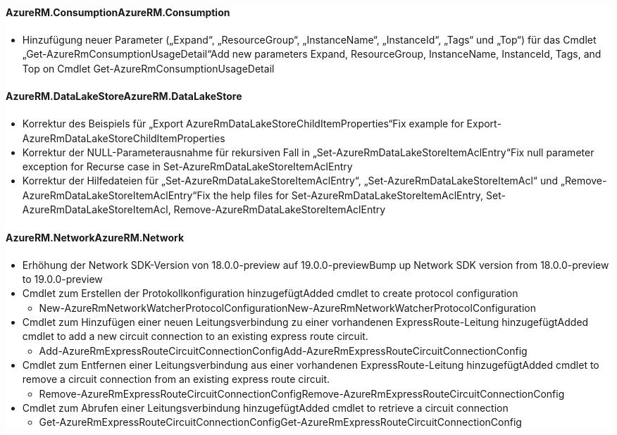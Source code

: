 #### <a name="azurermconsumption"></a><span data-ttu-id="5a7ce-397">AzureRM.Consumption</span><span class="sxs-lookup"><span data-stu-id="5a7ce-397">AzureRM.Consumption</span></span>
* <span data-ttu-id="5a7ce-398">Hinzufügung neuer Parameter („Expand“, „ResourceGroup“, „InstanceName“, „InstanceId“, „Tags“ und „Top“) für das Cmdlet „Get-AzureRmConsumptionUsageDetail“</span><span class="sxs-lookup"><span data-stu-id="5a7ce-398">Add new parameters Expand, ResourceGroup, InstanceName, InstanceId, Tags, and Top on Cmdlet Get-AzureRmConsumptionUsageDetail</span></span>

#### <a name="azurermdatalakestore"></a><span data-ttu-id="5a7ce-399">AzureRM.DataLakeStore</span><span class="sxs-lookup"><span data-stu-id="5a7ce-399">AzureRM.DataLakeStore</span></span>
* <span data-ttu-id="5a7ce-400">Korrektur des Beispiels für „Export AzureRmDataLakeStoreChildItemProperties“</span><span class="sxs-lookup"><span data-stu-id="5a7ce-400">Fix example for Export-AzureRmDataLakeStoreChildItemProperties</span></span>
* <span data-ttu-id="5a7ce-401">Korrektur der NULL-Parameterausnahme für rekursiven Fall in „Set-AzureRmDataLakeStoreItemAclEntry“</span><span class="sxs-lookup"><span data-stu-id="5a7ce-401">Fix null parameter exception for Recurse case in Set-AzureRmDataLakeStoreItemAclEntry</span></span> 
* <span data-ttu-id="5a7ce-402">Korrektur der Hilfedateien für „Set-AzureRmDataLakeStoreItemAclEntry“, „Set-AzureRmDataLakeStoreItemAcl“ und „Remove-AzureRmDataLakeStoreItemAclEntry“</span><span class="sxs-lookup"><span data-stu-id="5a7ce-402">Fix the help files for Set-AzureRmDataLakeStoreItemAclEntry, Set-AzureRmDataLakeStoreItemAcl, Remove-AzureRmDataLakeStoreItemAclEntry</span></span> 

#### <a name="azurermnetwork"></a><span data-ttu-id="5a7ce-403">AzureRM.Network</span><span class="sxs-lookup"><span data-stu-id="5a7ce-403">AzureRM.Network</span></span>
* <span data-ttu-id="5a7ce-404">Erhöhung der Network SDK-Version von 18.0.0-preview auf 19.0.0-preview</span><span class="sxs-lookup"><span data-stu-id="5a7ce-404">Bump up Network SDK version from 18.0.0-preview to 19.0.0-preview</span></span>
* <span data-ttu-id="5a7ce-405">Cmdlet zum Erstellen der Protokollkonfiguration hinzugefügt</span><span class="sxs-lookup"><span data-stu-id="5a7ce-405">Added cmdlet to create protocol configuration</span></span>
    - <span data-ttu-id="5a7ce-406">New-AzureRmNetworkWatcherProtocolConfiguration</span><span class="sxs-lookup"><span data-stu-id="5a7ce-406">New-AzureRmNetworkWatcherProtocolConfiguration</span></span>
* <span data-ttu-id="5a7ce-407">Cmdlet zum Hinzufügen einer neuen Leitungsverbindung zu einer vorhandenen ExpressRoute-Leitung hinzugefügt</span><span class="sxs-lookup"><span data-stu-id="5a7ce-407">Added cmdlet to add a new circuit connection to an existing express route circuit.</span></span>
    - <span data-ttu-id="5a7ce-408">Add-AzureRmExpressRouteCircuitConnectionConfig</span><span class="sxs-lookup"><span data-stu-id="5a7ce-408">Add-AzureRmExpressRouteCircuitConnectionConfig</span></span>
* <span data-ttu-id="5a7ce-409">Cmdlet zum Entfernen einer Leitungsverbindung aus einer vorhandenen ExpressRoute-Leitung hinzugefügt</span><span class="sxs-lookup"><span data-stu-id="5a7ce-409">Added cmdlet to remove a circuit connection from an existing express route circuit.</span></span>
    - <span data-ttu-id="5a7ce-410">Remove-AzureRmExpressRouteCircuitConnectionConfig</span><span class="sxs-lookup"><span data-stu-id="5a7ce-410">Remove-AzureRmExpressRouteCircuitConnectionConfig</span></span>
* <span data-ttu-id="5a7ce-411">Cmdlet zum Abrufen einer Leitungsverbindung hinzugefügt</span><span class="sxs-lookup"><span data-stu-id="5a7ce-411">Added cmdlet to retrieve a circuit connection</span></span>
    - <span data-ttu-id="5a7ce-412">Get-AzureRmExpressRouteCircuitConnectionConfig</span><span class="sxs-lookup"><span data-stu-id="5a7ce-412">Get-AzureRmExpressRouteCircuitConnectionConfig</span></span>
